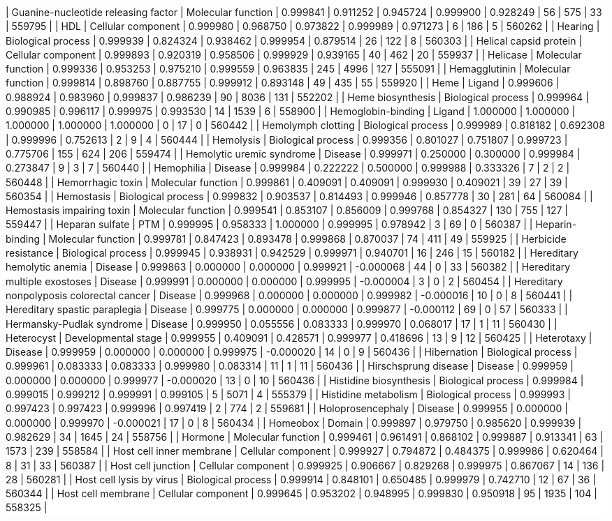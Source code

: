 | Guanine-nucleotide releasing factor | Molecular function | 0.999841 | 0.911252 | 0.945724 | 0.999900 | 0.928249 | 56 | 575 | 33 | 559795 |
| HDL | Cellular component | 0.999980 | 0.968750 | 0.973822 | 0.999989 | 0.971273 | 6 | 186 | 5 | 560262 |
| Hearing | Biological process | 0.999939 | 0.824324 | 0.938462 | 0.999954 | 0.879514 | 26 | 122 | 8 | 560303 |
| Helical capsid protein | Cellular component | 0.999893 | 0.920319 | 0.958506 | 0.999929 | 0.939165 | 40 | 462 | 20 | 559937 |
| Helicase | Molecular function | 0.999336 | 0.953253 | 0.975210 | 0.999559 | 0.963835 | 245 | 4996 | 127 | 555091 |
| Hemagglutinin | Molecular function | 0.999814 | 0.898760 | 0.887755 | 0.999912 | 0.893148 | 49 | 435 | 55 | 559920 |
| Heme | Ligand | 0.999606 | 0.988924 | 0.983960 | 0.999837 | 0.986239 | 90 | 8036 | 131 | 552202 |
| Heme biosynthesis | Biological process | 0.999964 | 0.990985 | 0.996117 | 0.999975 | 0.993530 | 14 | 1539 | 6 | 558900 |
| Hemoglobin-binding | Ligand | 1.000000 | 1.000000 | 1.000000 | 1.000000 | 1.000000 | 0 | 17 | 0 | 560442 |
| Hemolymph clotting | Biological process | 0.999989 | 0.818182 | 0.692308 | 0.999996 | 0.752613 | 2 | 9 | 4 | 560444 |
| Hemolysis | Biological process | 0.999356 | 0.801027 | 0.751807 | 0.999723 | 0.775706 | 155 | 624 | 206 | 559474 |
| Hemolytic uremic syndrome | Disease | 0.999971 | 0.250000 | 0.300000 | 0.999984 | 0.273847 | 9 | 3 | 7 | 560440 |
| Hemophilia | Disease | 0.999984 | 0.222222 | 0.500000 | 0.999988 | 0.333326 | 7 | 2 | 2 | 560448 |
| Hemorrhagic toxin | Molecular function | 0.999861 | 0.409091 | 0.409091 | 0.999930 | 0.409021 | 39 | 27 | 39 | 560354 |
| Hemostasis | Biological process | 0.999832 | 0.903537 | 0.814493 | 0.999946 | 0.857778 | 30 | 281 | 64 | 560084 |
| Hemostasis impairing toxin | Molecular function | 0.999541 | 0.853107 | 0.856009 | 0.999768 | 0.854327 | 130 | 755 | 127 | 559447 |
| Heparan sulfate | PTM | 0.999995 | 0.958333 | 1.000000 | 0.999995 | 0.978942 | 3 | 69 | 0 | 560387 |
| Heparin-binding | Molecular function | 0.999781 | 0.847423 | 0.893478 | 0.999868 | 0.870037 | 74 | 411 | 49 | 559925 |
| Herbicide resistance | Biological process | 0.999945 | 0.938931 | 0.942529 | 0.999971 | 0.940701 | 16 | 246 | 15 | 560182 |
| Hereditary hemolytic anemia | Disease | 0.999863 | 0.000000 | 0.000000 | 0.999921 | -0.000068 | 44 | 0 | 33 | 560382 |
| Hereditary multiple exostoses | Disease | 0.999991 | 0.000000 | 0.000000 | 0.999995 | -0.000004 | 3 | 0 | 2 | 560454 |
| Hereditary nonpolyposis colorectal cancer | Disease | 0.999968 | 0.000000 | 0.000000 | 0.999982 | -0.000016 | 10 | 0 | 8 | 560441 |
| Hereditary spastic paraplegia | Disease | 0.999775 | 0.000000 | 0.000000 | 0.999877 | -0.000112 | 69 | 0 | 57 | 560333 |
| Hermansky-Pudlak syndrome | Disease | 0.999950 | 0.055556 | 0.083333 | 0.999970 | 0.068017 | 17 | 1 | 11 | 560430 |
| Heterocyst | Developmental stage | 0.999955 | 0.409091 | 0.428571 | 0.999977 | 0.418696 | 13 | 9 | 12 | 560425 |
| Heterotaxy | Disease | 0.999959 | 0.000000 | 0.000000 | 0.999975 | -0.000020 | 14 | 0 | 9 | 560436 |
| Hibernation | Biological process | 0.999961 | 0.083333 | 0.083333 | 0.999980 | 0.083314 | 11 | 1 | 11 | 560436 |
| Hirschsprung disease | Disease | 0.999959 | 0.000000 | 0.000000 | 0.999977 | -0.000020 | 13 | 0 | 10 | 560436 |
| Histidine biosynthesis | Biological process | 0.999984 | 0.999015 | 0.999212 | 0.999991 | 0.999105 | 5 | 5071 | 4 | 555379 |
| Histidine metabolism | Biological process | 0.999993 | 0.997423 | 0.997423 | 0.999996 | 0.997419 | 2 | 774 | 2 | 559681 |
| Holoprosencephaly | Disease | 0.999955 | 0.000000 | 0.000000 | 0.999970 | -0.000021 | 17 | 0 | 8 | 560434 |
| Homeobox | Domain | 0.999897 | 0.979750 | 0.985620 | 0.999939 | 0.982629 | 34 | 1645 | 24 | 558756 |
| Hormone | Molecular function | 0.999461 | 0.961491 | 0.868102 | 0.999887 | 0.913341 | 63 | 1573 | 239 | 558584 |
| Host cell inner membrane | Cellular component | 0.999927 | 0.794872 | 0.484375 | 0.999986 | 0.620464 | 8 | 31 | 33 | 560387 |
| Host cell junction | Cellular component | 0.999925 | 0.906667 | 0.829268 | 0.999975 | 0.867067 | 14 | 136 | 28 | 560281 |
| Host cell lysis by virus | Biological process | 0.999914 | 0.848101 | 0.650485 | 0.999979 | 0.742710 | 12 | 67 | 36 | 560344 |
| Host cell membrane | Cellular component | 0.999645 | 0.953202 | 0.948995 | 0.999830 | 0.950918 | 95 | 1935 | 104 | 558325 |